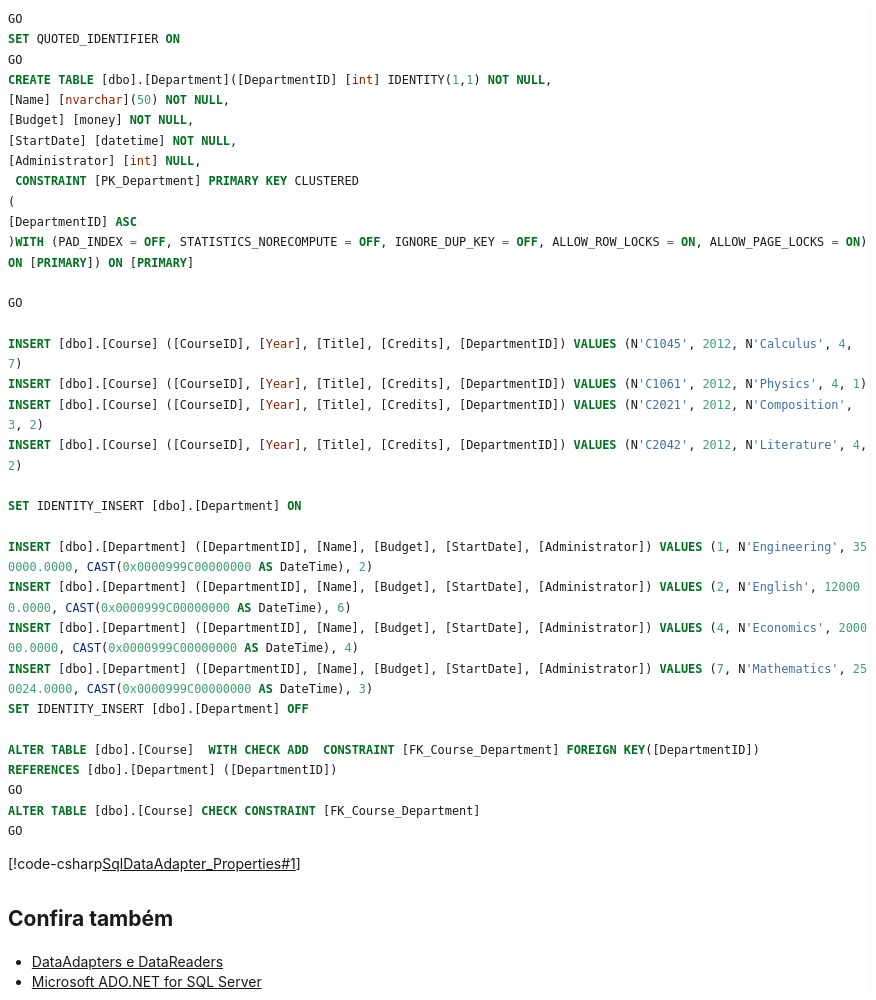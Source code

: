 ```sql
GO
SET QUOTED_IDENTIFIER ON
GO
CREATE TABLE [dbo].[Department]([DepartmentID] [int] IDENTITY(1,1) NOT NULL,
[Name] [nvarchar](50) NOT NULL,
[Budget] [money] NOT NULL,
[StartDate] [datetime] NOT NULL,
[Administrator] [int] NULL,
 CONSTRAINT [PK_Department] PRIMARY KEY CLUSTERED
(
[DepartmentID] ASC
)WITH (PAD_INDEX = OFF, STATISTICS_NORECOMPUTE = OFF, IGNORE_DUP_KEY = OFF, ALLOW_ROW_LOCKS = ON, ALLOW_PAGE_LOCKS = ON) ON [PRIMARY]) ON [PRIMARY]

GO

INSERT [dbo].[Course] ([CourseID], [Year], [Title], [Credits], [DepartmentID]) VALUES (N'C1045', 2012, N'Calculus', 4, 7)
INSERT [dbo].[Course] ([CourseID], [Year], [Title], [Credits], [DepartmentID]) VALUES (N'C1061', 2012, N'Physics', 4, 1)
INSERT [dbo].[Course] ([CourseID], [Year], [Title], [Credits], [DepartmentID]) VALUES (N'C2021', 2012, N'Composition', 3, 2)
INSERT [dbo].[Course] ([CourseID], [Year], [Title], [Credits], [DepartmentID]) VALUES (N'C2042', 2012, N'Literature', 4, 2)

SET IDENTITY_INSERT [dbo].[Department] ON

INSERT [dbo].[Department] ([DepartmentID], [Name], [Budget], [StartDate], [Administrator]) VALUES (1, N'Engineering', 350000.0000, CAST(0x0000999C00000000 AS DateTime), 2)
INSERT [dbo].[Department] ([DepartmentID], [Name], [Budget], [StartDate], [Administrator]) VALUES (2, N'English', 120000.0000, CAST(0x0000999C00000000 AS DateTime), 6)
INSERT [dbo].[Department] ([DepartmentID], [Name], [Budget], [StartDate], [Administrator]) VALUES (4, N'Economics', 200000.0000, CAST(0x0000999C00000000 AS DateTime), 4)
INSERT [dbo].[Department] ([DepartmentID], [Name], [Budget], [StartDate], [Administrator]) VALUES (7, N'Mathematics', 250024.0000, CAST(0x0000999C00000000 AS DateTime), 3)
SET IDENTITY_INSERT [dbo].[Department] OFF

ALTER TABLE [dbo].[Course]  WITH CHECK ADD  CONSTRAINT [FK_Course_Department] FOREIGN KEY([DepartmentID])
REFERENCES [dbo].[Department] ([DepartmentID])
GO
ALTER TABLE [dbo].[Course] CHECK CONSTRAINT [FK_Course_Department]
GO
```

[!code-csharp[SqlDataAdapter_Properties#1](~/../sqlclient/doc/samples/SqlDataAdapter_Properties.cs#1)]

## <a name="see-also"></a>Confira também

- [DataAdapters e DataReaders](dataadapters-datareaders.md)
- [Microsoft ADO.NET for SQL Server](microsoft-ado-net-sql-server.md)
